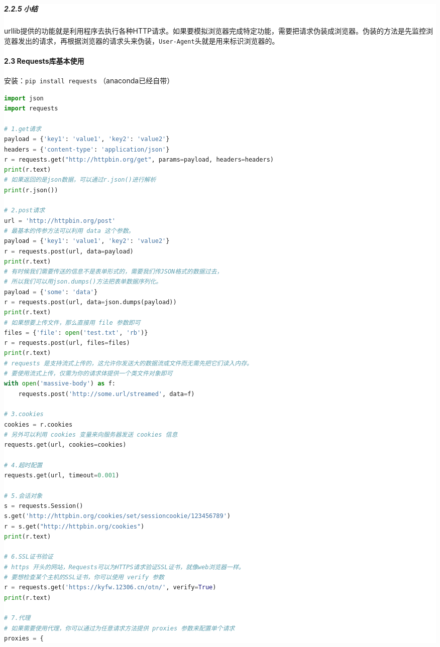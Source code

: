 ##### 2.2.5 小结

urllib提供的功能就是利用程序去执行各种HTTP请求。如果要模拟浏览器完成特定功能，需要把请求伪装成浏览器。伪装的方法是先监控浏览器发出的请求，再根据浏览器的请求头来伪装，`User-Agent`头就是用来标识浏览器的。



#### 2.3 Requests库基本使用

安装：`pip install requests` （anaconda已经自带）

```python
import json
import requests

# 1.get请求
payload = {'key1': 'value1', 'key2': 'value2'}
headers = {'content-type': 'application/json'}
r = requests.get("http://httpbin.org/get", params=payload, headers=headers)
print(r.text)
# 如果返回的是json数据，可以通过r.json()进行解析
print(r.json())

# 2.post请求
url = 'http://httpbin.org/post'
# 最基本的传参方法可以利用 data 这个参数。
payload = {'key1': 'value1', 'key2': 'value2'}
r = requests.post(url, data=payload)
print(r.text)
# 有时候我们需要传送的信息不是表单形式的，需要我们传JSON格式的数据过去，
# 所以我们可以用json.dumps()方法把表单数据序列化。
payload = {'some': 'data'}
r = requests.post(url, data=json.dumps(payload))
print(r.text)
# 如果想要上传文件，那么直接用 file 参数即可
files = {'file': open('test.txt', 'rb')}
r = requests.post(url, files=files)
print(r.text)
# requests 是支持流式上传的，这允许你发送大的数据流或文件而无需先把它们读入内存。
# 要使用流式上传，仅需为你的请求体提供一个类文件对象即可
with open('massive-body') as f:
    requests.post('http://some.url/streamed', data=f)

# 3.cookies
cookies = r.cookies
# 另外可以利用 cookies 变量来向服务器发送 cookies 信息
requests.get(url, cookies=cookies)

# 4.超时配置
requests.get(url, timeout=0.001)

# 5.会话对象
s = requests.Session()
s.get('http://httpbin.org/cookies/set/sessioncookie/123456789')
r = s.get("http://httpbin.org/cookies")
print(r.text)

# 6.SSL证书验证
# https 开头的网站，Requests可以为HTTPS请求验证SSL证书，就像web浏览器一样。
# 要想检查某个主机的SSL证书，你可以使用 verify 参数
r = requests.get('https://kyfw.12306.cn/otn/', verify=True)
print(r.text)

# 7.代理
# 如果需要使用代理，你可以通过为任意请求方法提供 proxies 参数来配置单个请求
proxies = {
```